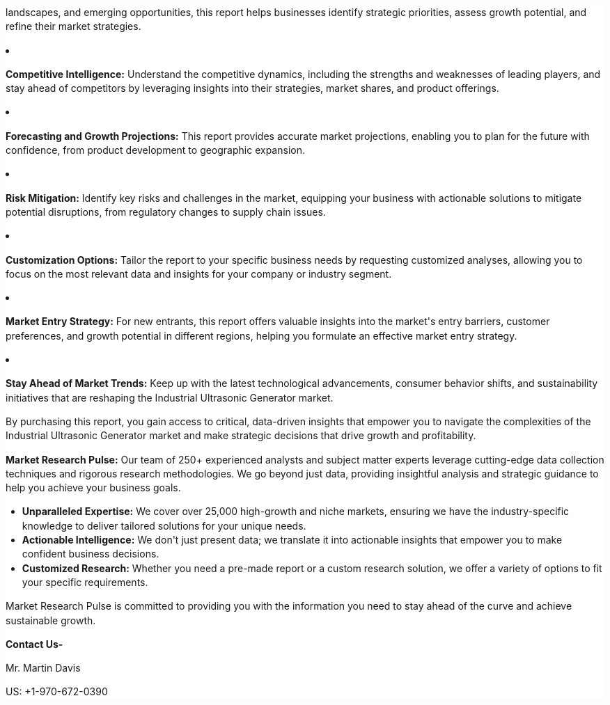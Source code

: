 landscapes, and emerging opportunities, this report helps businesses identify strategic priorities, assess growth potential, and refine their market strategies.</p></li><li><p><strong>Competitive Intelligence:</strong> Understand the competitive dynamics, including the strengths and weaknesses of leading players, and stay ahead of competitors by leveraging insights into their strategies, market shares, and product offerings.</p></li><li><p><strong>Forecasting and Growth Projections:</strong> This report provides accurate market projections, enabling you to plan for the future with confidence, from product development to geographic expansion.</p></li><li><p><strong>Risk Mitigation:</strong> Identify key risks and challenges in the market, equipping your business with actionable solutions to mitigate potential disruptions, from regulatory changes to supply chain issues.</p></li><li><p><strong>Customization Options:</strong> Tailor the report to your specific business needs by requesting customized analyses, allowing you to focus on the most relevant data and insights for your company or industry segment.</p></li><li><p><strong>Market Entry Strategy:</strong> For new entrants, this report offers valuable insights into the market's entry barriers, customer preferences, and growth potential in different regions, helping you formulate an effective market entry strategy.</p></li><li><p><strong>Stay Ahead of Market Trends:</strong> Keep up with the latest technological advancements, consumer behavior shifts, and sustainability initiatives that are reshaping the Industrial Ultrasonic Generator market.</p></li></ol><p>By purchasing this report, you gain access to critical, data-driven insights that empower you to navigate the complexities of the Industrial Ultrasonic Generator market and make strategic decisions that drive growth and profitability.</p><p><strong>Market Research Pulse:</strong>&nbsp;Our team of 250+ experienced analysts and subject matter experts leverage cutting-edge data collection techniques and rigorous research methodologies. We go beyond just data, providing insightful analysis and strategic guidance to help you achieve your business goals.</p><ul><li><strong>Unparalleled Expertise:</strong>&nbsp;We cover over 25,000 high-growth and niche markets, ensuring we have the industry-specific knowledge to deliver tailored solutions for your unique needs.</li><li><strong>Actionable Intelligence:</strong>&nbsp;We don't just present data; we translate it into actionable insights that empower you to make confident business decisions.</li><li><strong>Customized Research:</strong>&nbsp;Whether you need a pre-made report or a custom research solution, we offer a variety of options to fit your specific requirements.</li></ul><p>Market Research Pulse is committed to providing you with the information you need to stay ahead of the curve and achieve sustainable growth.</p><p><strong>Contact Us-</strong></p><p>Mr. Martin Davis</p><p>US: +1-970-672-0390</p>
